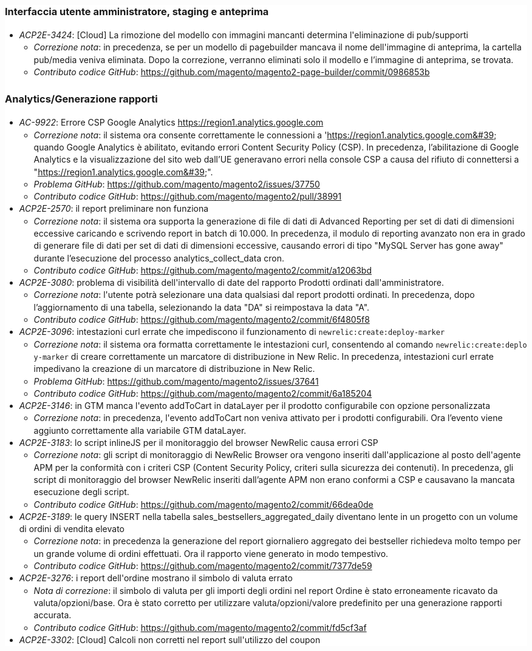 ### Interfaccia utente amministratore, staging e anteprima

* _ACP2E-3424_: [Cloud] La rimozione del modello con immagini mancanti determina l&#39;eliminazione di pub/supporti
   * _Correzione nota_: in precedenza, se per un modello di pagebuilder mancava il nome dell&#39;immagine di anteprima, la cartella pub/media veniva eliminata. Dopo la correzione, verranno eliminati solo il modello e l’immagine di anteprima, se trovata.
   * _Contributo codice GitHub_: <https://github.com/magento/magento2-page-builder/commit/0986853b>

### Analytics/Generazione rapporti

* _AC-9922_: Errore CSP Google Analytics https://region1.analytics.google.com
   * _Correzione nota_: il sistema ora consente correttamente le connessioni a &#39;https://region1.analytics.google.com&#39; quando Google Analytics è abilitato, evitando errori Content Security Policy (CSP). In precedenza, l’abilitazione di Google Analytics e la visualizzazione del sito web dall’UE generavano errori nella console CSP a causa del rifiuto di connettersi a &quot;https://region1.analytics.google.com&#39;&quot;.
   * _Problema GitHub_: <https://github.com/magento/magento2/issues/37750>
   * _Contributo codice GitHub_: <https://github.com/magento/magento2/pull/38991>
* _ACP2E-2570_: il report preliminare non funziona
   * _Correzione nota_: il sistema ora supporta la generazione di file di dati di Advanced Reporting per set di dati di dimensioni eccessive caricando e scrivendo report in batch di 10.000. In precedenza, il modulo di reporting avanzato non era in grado di generare file di dati per set di dati di dimensioni eccessive, causando errori di tipo &quot;MySQL Server has gone away&quot; durante l’esecuzione del processo analytics_collect_data cron.
   * _Contributo codice GitHub_: <https://github.com/magento/magento2/commit/a12063bd>
* _ACP2E-3080_: problema di visibilità dell&#39;intervallo di date del rapporto Prodotti ordinati dall&#39;amministratore.
   * _Correzione nota_: l&#39;utente potrà selezionare una data qualsiasi dal report prodotti ordinati. In precedenza, dopo l’aggiornamento di una tabella, selezionando la data &quot;DA&quot; si reimpostava la data &quot;A&quot;.
   * _Contributo codice GitHub_: <https://github.com/magento/magento2/commit/6f4805f8>
* _ACP2E-3096_: intestazioni curl errate che impediscono il funzionamento di `newrelic:create:deploy-marker`
   * _Correzione nota_: il sistema ora formatta correttamente le intestazioni curl, consentendo al comando `newrelic:create:deploy-marker` di creare correttamente un marcatore di distribuzione in New Relic. In precedenza, intestazioni curl errate impedivano la creazione di un marcatore di distribuzione in New Relic.
   * _Problema GitHub_: <https://github.com/magento/magento2/issues/37641>
   * _Contributo codice GitHub_: <https://github.com/magento/magento2/commit/6a185204>
* _ACP2E-3146_: in GTM manca l&#39;evento addToCart in dataLayer per il prodotto configurabile con opzione personalizzata
   * _Correzione nota_: in precedenza, l&#39;evento addToCart non veniva attivato per i prodotti configurabili. Ora l’evento viene aggiunto correttamente alla variabile GTM dataLayer.
* _ACP2E-3183_: lo script inlineJS per il monitoraggio del browser NewRelic causa errori CSP
   * _Correzione nota_: gli script di monitoraggio di NewRelic Browser ora vengono inseriti dall&#39;applicazione al posto dell&#39;agente APM per la conformità con i criteri CSP (Content Security Policy, criteri sulla sicurezza dei contenuti). In precedenza, gli script di monitoraggio del browser NewRelic inseriti dall’agente APM non erano conformi a CSP e causavano la mancata esecuzione degli script.
   * _Contributo codice GitHub_: <https://github.com/magento/magento2/commit/66dea0de>
* _ACP2E-3189_: le query INSERT nella tabella sales_bestsellers_aggregated_daily diventano lente in un progetto con un volume di ordini di vendita elevato
   * _Correzione nota_: in precedenza la generazione del report giornaliero aggregato dei bestseller richiedeva molto tempo per un grande volume di ordini effettuati. Ora il rapporto viene generato in modo tempestivo.
   * _Contributo codice GitHub_: <https://github.com/magento/magento2/commit/7377de59>
* _ACP2E-3276_: i report dell&#39;ordine mostrano il simbolo di valuta errato
   * _Nota di correzione_: il simbolo di valuta per gli importi degli ordini nel report Ordine è stato erroneamente ricavato da valuta/opzioni/base. Ora è stato corretto per utilizzare valuta/opzioni/valore predefinito per una generazione rapporti accurata.
   * _Contributo codice GitHub_: <https://github.com/magento/magento2/commit/fd5cf3af>
* _ACP2E-3302_: [Cloud] Calcoli non corretti nel report sull&#39;utilizzo del coupon